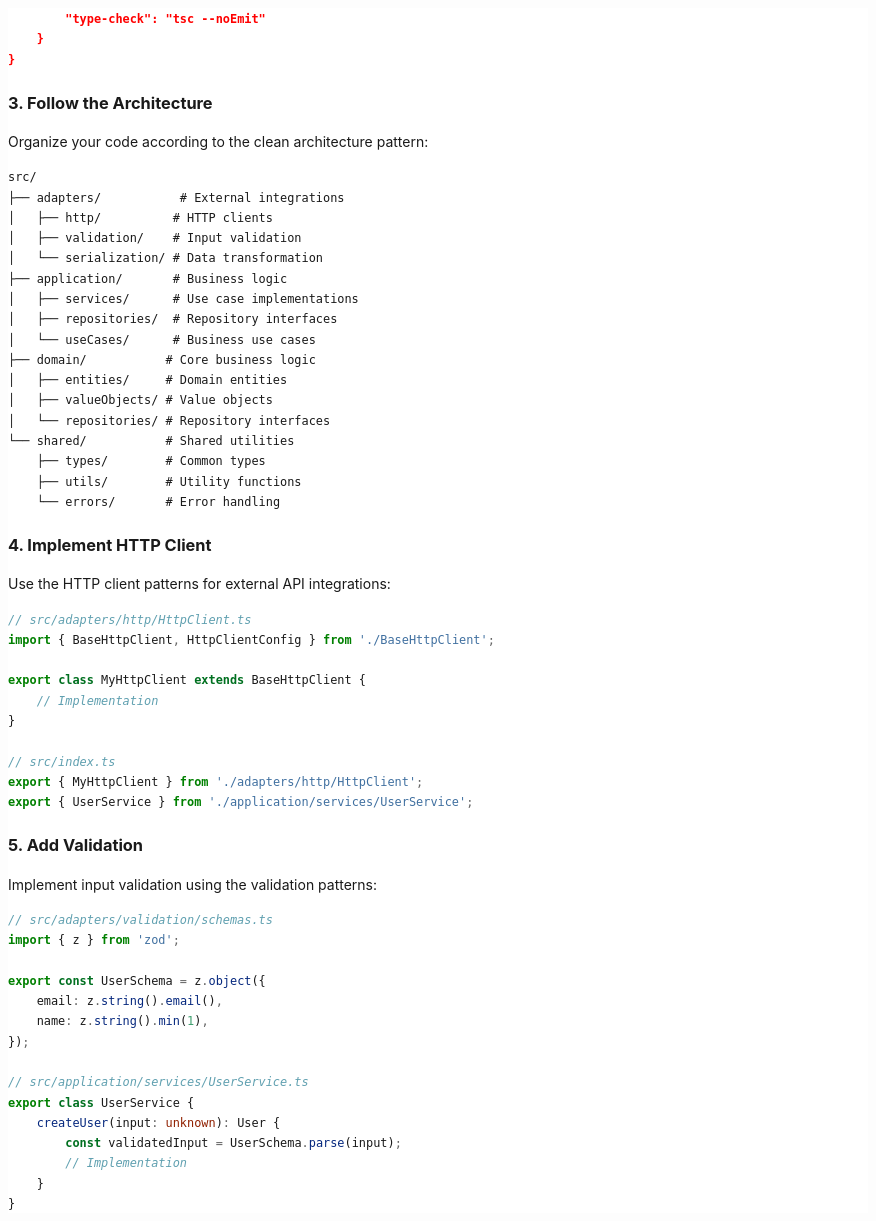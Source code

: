 ```json
        "type-check": "tsc --noEmit"
    }
}
```

### 3. Follow the Architecture

Organize your code according to the clean architecture pattern:

```
src/
├── adapters/           # External integrations
│   ├── http/          # HTTP clients
│   ├── validation/    # Input validation
│   └── serialization/ # Data transformation
├── application/       # Business logic
│   ├── services/      # Use case implementations
│   ├── repositories/  # Repository interfaces
│   └── useCases/      # Business use cases
├── domain/           # Core business logic
│   ├── entities/     # Domain entities
│   ├── valueObjects/ # Value objects
│   └── repositories/ # Repository interfaces
└── shared/           # Shared utilities
    ├── types/        # Common types
    ├── utils/        # Utility functions
    └── errors/       # Error handling
```

### 4. Implement HTTP Client

Use the HTTP client patterns for external API integrations:

```typescript
// src/adapters/http/HttpClient.ts
import { BaseHttpClient, HttpClientConfig } from './BaseHttpClient';

export class MyHttpClient extends BaseHttpClient {
    // Implementation
}

// src/index.ts
export { MyHttpClient } from './adapters/http/HttpClient';
export { UserService } from './application/services/UserService';
```

### 5. Add Validation

Implement input validation using the validation patterns:

```typescript
// src/adapters/validation/schemas.ts
import { z } from 'zod';

export const UserSchema = z.object({
    email: z.string().email(),
    name: z.string().min(1),
});

// src/application/services/UserService.ts
export class UserService {
    createUser(input: unknown): User {
        const validatedInput = UserSchema.parse(input);
        // Implementation
    }
}
```